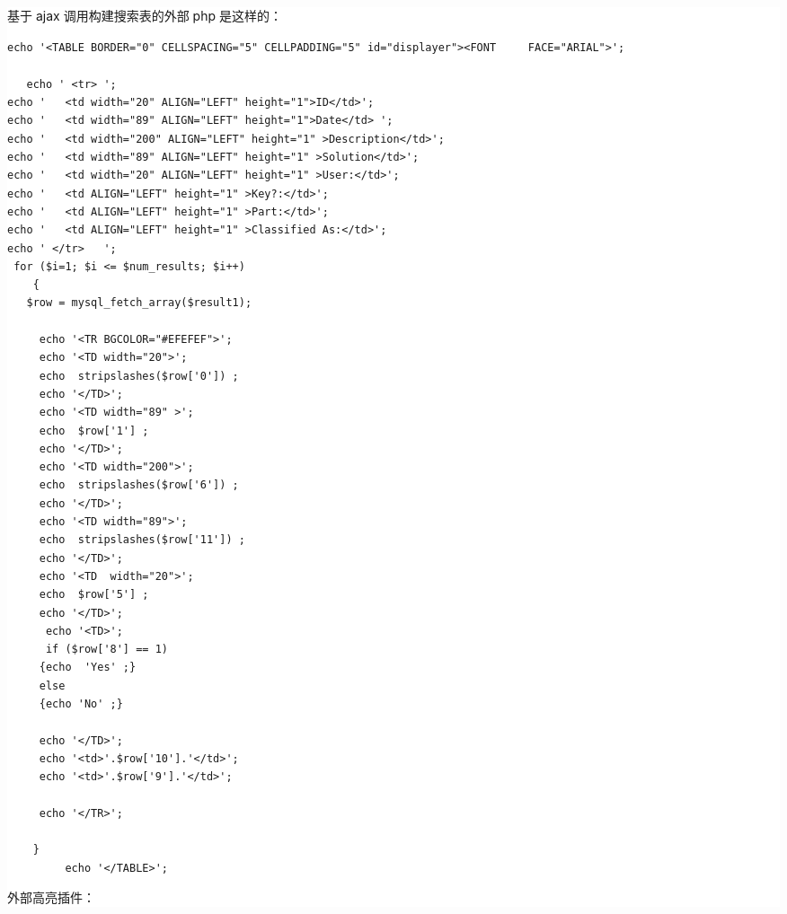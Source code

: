 基于 ajax 调用构建搜索表的外部 php 是这样的：

```
echo '<TABLE BORDER="0" CELLSPACING="5" CELLPADDING="5" id="displayer"><FONT     FACE="ARIAL">';

   echo ' <tr> '; 
echo '   <td width="20" ALIGN="LEFT" height="1">ID</td>'; 
echo '   <td width="89" ALIGN="LEFT" height="1">Date</td> '; 
echo '   <td width="200" ALIGN="LEFT" height="1" >Description</td>'; 
echo '   <td width="89" ALIGN="LEFT" height="1" >Solution</td>'; 
echo '   <td width="20" ALIGN="LEFT" height="1" >User:</td>'; 
echo '   <td ALIGN="LEFT" height="1" >Key?:</td>';
echo '   <td ALIGN="LEFT" height="1" >Part:</td>';
echo '   <td ALIGN="LEFT" height="1" >Classified As:</td>';
echo ' </tr>   '; 
 for ($i=1; $i <= $num_results; $i++)
    {
   $row = mysql_fetch_array($result1); 

     echo '<TR BGCOLOR="#EFEFEF">';
     echo '<TD width="20">';
     echo  stripslashes($row['0']) ;
     echo '</TD>';
     echo '<TD width="89" >';
     echo  $row['1'] ;
     echo '</TD>';
     echo '<TD width="200">';
     echo  stripslashes($row['6']) ;
     echo '</TD>';
     echo '<TD width="89">';
     echo  stripslashes($row['11']) ;
     echo '</TD>';
     echo '<TD  width="20">';
     echo  $row['5'] ;
     echo '</TD>';
      echo '<TD>';
      if ($row['8'] == 1)
     {echo  'Yes' ;}
     else 
     {echo 'No' ;}

     echo '</TD>';
     echo '<td>'.$row['10'].'</td>';
     echo '<td>'.$row['9'].'</td>';

     echo '</TR>';

    }
         echo '</TABLE>'; 
```

外部高亮插件：
